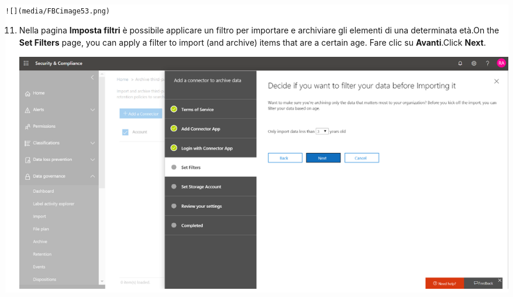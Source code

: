     ![](media/FBCimage53.png)

11. <span data-ttu-id="17dd5-214">Nella pagina **Imposta filtri** è possibile applicare un filtro per importare e archiviare gli elementi di una determinata età.</span><span class="sxs-lookup"><span data-stu-id="17dd5-214">On the **Set Filters** page, you can apply a filter to import (and archive) items that are a certain age.</span></span> <span data-ttu-id="17dd5-215">Fare clic su **Avanti**.</span><span class="sxs-lookup"><span data-stu-id="17dd5-215">Click **Next**.</span></span>

    ![](media/FBCimage54.png)
